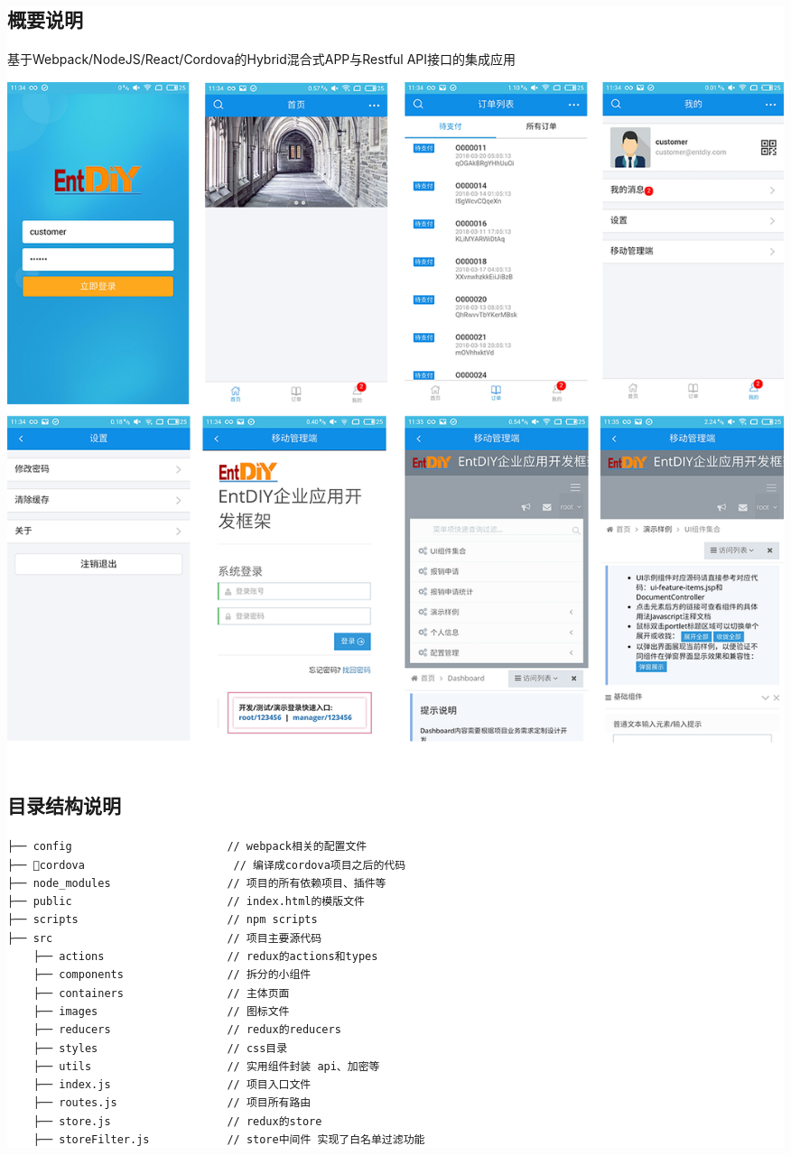 ## 概要说明

基于Webpack/NodeJS/React/Cordova的Hybrid混合式APP与Restful API接口的集成应用

![ui-example](images/app-example.png)

## 目录结构说明
```
├── config                        // webpack相关的配置文件
├── cordova                       // 编译成cordova项目之后的代码
├── node_modules                  // 项目的所有依赖项目、插件等
├── public                        // index.html的模版文件
├── scripts                       // npm scripts
├── src                           // 项目主要源代码
    ├── actions                   // redux的actions和types
    ├── components                // 拆分的小组件
    ├── containers                // 主体页面
    ├── images                    // 图标文件
    ├── reducers                  // redux的reducers
    ├── styles                    // css目录
    ├── utils                     // 实用组件封装 api、加密等
    ├── index.js                  // 项目入口文件
    ├── routes.js                 // 项目所有路由
    ├── store.js                  // redux的store
    ├── storeFilter.js            // store中间件 实现了白名单过滤功能
```